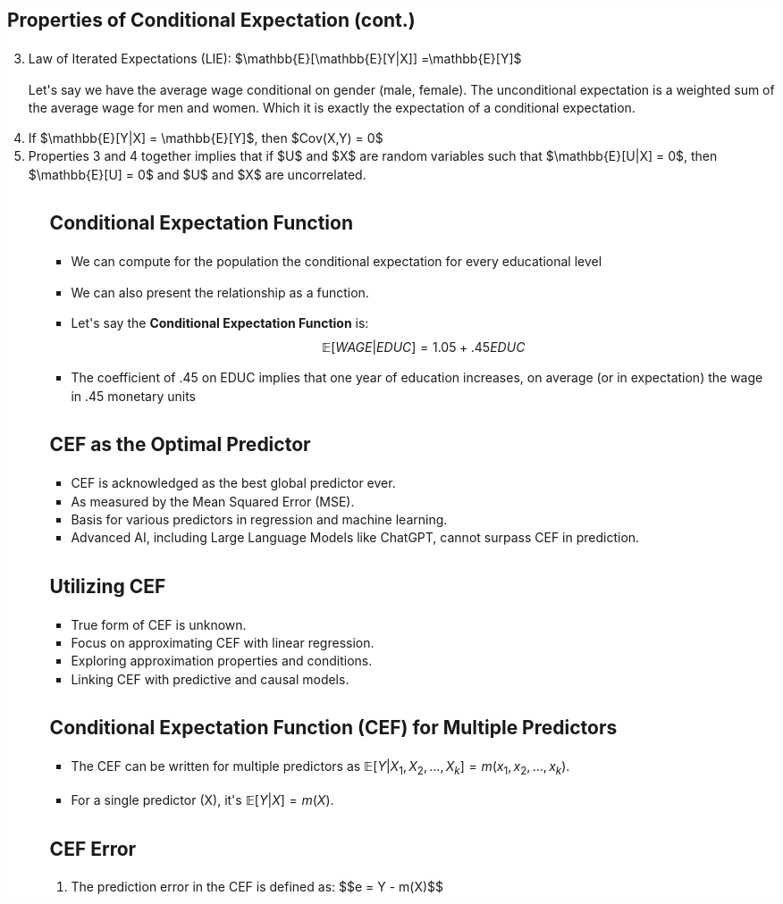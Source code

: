 ## Properties of Conditional Expectation (cont.)

<ol start=3>
<li> Law of Iterated Expectations (LIE): $\mathbb{E}[\mathbb{E}[Y|X]] =\mathbb{E}[Y]$

Let's say we have the average wage conditional on gender (male, female). The unconditional expectation is a weighted sum of the average wage for men and women. Which it is exactly the expectation of a conditional expectation.

<li> If $\mathbb{E}[Y|X] = \mathbb{E}[Y]$, then $Cov(X,Y) = 0$

<li> Properties 3 and 4 together implies that if $U$ and $X$ are random variables such that $\mathbb{E}[U|X] = 0$, then $\mathbb{E}[U] = 0$ and $U$ and $X$ are uncorrelated.
<ol>

## Conditional Expectation Function

- We can compute for the population the conditional expectation for every educational level

- We can also present the relationship as a function.

- Let's say the **Conditional Expectation Function** is:
$$\mathbb{E}[WAGE|EDUC] = 1.05 + .45EDUC$$

- The coefficient of .45 on EDUC implies that one year of education increases, on average (or in expectation) the wage in .45 monetary units 

## CEF as the Optimal Predictor

- CEF is acknowledged as the best global predictor ever.
- As measured by the Mean Squared Error (MSE).
- Basis for various predictors in regression and machine learning.
- Advanced AI, including Large Language Models like ChatGPT, cannot surpass CEF in prediction.

## Utilizing CEF

- True form of CEF is unknown.
- Focus on approximating CEF with linear regression.
- Exploring approximation properties and conditions.
- Linking CEF with predictive and causal models.

## Conditional Expectation Function (CEF) for Multiple Predictors

- The CEF can be written for multiple predictors as $\mathbb{E}[Y| X_1, X_2, ..., X_k] = m(x_1, x_2, ..., x_k)$.

- For a single predictor \(X\), it's $\mathbb{E}[Y| X] = m(X)$.

## CEF Error

<ol>
<li> The prediction error in the CEF is defined as: 
$$e = Y - m(X)$$
